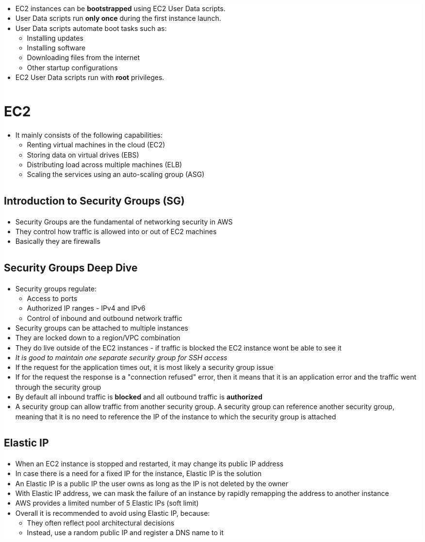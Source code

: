 - EC2 instances can be **bootstrapped** using EC2 User Data scripts.
- User Data scripts run **only once** during the first instance launch.
- User Data scripts automate boot tasks such as:
  - Installing updates
  - Installing software
  - Downloading files from the internet
  - Other startup configurations
- EC2 User Data scripts run with **root** privileges.

# EC2

- It mainly consists of the following capabilities:
    - Renting virtual machines in the cloud (EC2)
    - Storing data on virtual drives (EBS)
    - Distributing load across multiple machines (ELB)
    - Scaling the services using an auto-scaling group (ASG)

## Introduction to Security Groups (SG)

- Security Groups are the fundamental of networking security in AWS
- They control how traffic is allowed into or out of EC2 machines
- Basically they are firewalls

## Security Groups Deep Dive

- Security groups regulate:
    - Access to ports
    - Authorized IP ranges - IPv4 and IPv6
    - Control of inbound and outbound network traffic
- Security groups can be attached to multiple instances
- They are locked down to a region/VPC combination
- They do live outside of the EC2 instances - if traffic is blocked the EC2 instance wont be able to see it
- *It is good to maintain one separate security group for SSH access*
- If the request for the application times out, it is most likely a security group issue
- If for the request the response is a "connection refused" error, then it means that it is an application error and the traffic went through the security group
- By default all inbound traffic is **blocked** and all outbound traffic is **authorized**
- A security group can allow traffic from another security group. A security group can reference another security group, meaning that it is no need to reference the IP of the instance to which the security group is attached

## Elastic IP

- When an EC2 instance is stopped and restarted, it may change its public IP address
- In case there is a need for a fixed IP for the instance, Elastic IP is the solution
- An Elastic IP is a public IP the user owns as long as the IP is not deleted by the owner
- With Elastic IP address, we can mask the failure of an instance by rapidly remapping the address to another instance 
- AWS provides a limited number of 5 Elastic IPs (soft limit)
- Overall it is recommended to avoid using Elastic IP, because:
    - They often reflect pool architectural decisions
    - Instead, use a random public IP and register a DNS name to it
